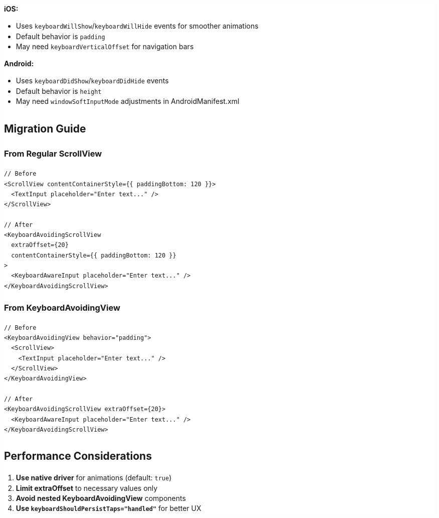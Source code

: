 **iOS:**
- Uses `keyboardWillShow`/`keyboardWillHide` events for smoother animations
- Default behavior is `padding`
- May need `keyboardVerticalOffset` for navigation bars

**Android:**
- Uses `keyboardDidShow`/`keyboardDidHide` events
- Default behavior is `height`
- May need `windowSoftInputMode` adjustments in AndroidManifest.xml

## Migration Guide

### From Regular ScrollView

```tsx
// Before
<ScrollView contentContainerStyle={{ paddingBottom: 120 }}>
  <TextInput placeholder="Enter text..." />
</ScrollView>

// After
<KeyboardAvoidingScrollView 
  extraOffset={20}
  contentContainerStyle={{ paddingBottom: 120 }}
>
  <KeyboardAwareInput placeholder="Enter text..." />
</KeyboardAvoidingScrollView>
```

### From KeyboardAvoidingView

```tsx
// Before
<KeyboardAvoidingView behavior="padding">
  <ScrollView>
    <TextInput placeholder="Enter text..." />
  </ScrollView>
</KeyboardAvoidingView>

// After
<KeyboardAvoidingScrollView extraOffset={20}>
  <KeyboardAwareInput placeholder="Enter text..." />
</KeyboardAvoidingScrollView>
```

## Performance Considerations

1. **Use native driver** for animations (default: `true`)
2. **Limit extraOffset** to necessary values only
3. **Avoid nested KeyboardAvoidingView** components
4. **Use `keyboardShouldPersistTaps="handled"`** for better UX
